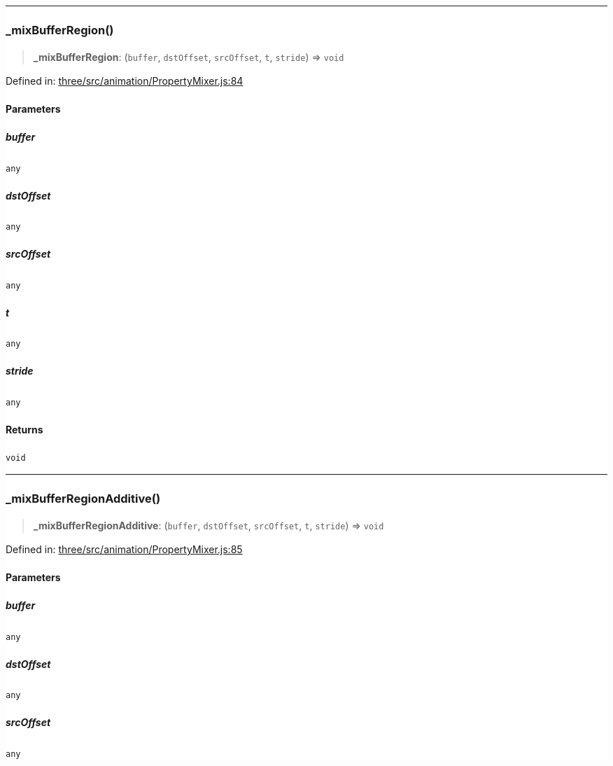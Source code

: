 ***

### \_mixBufferRegion()

> **\_mixBufferRegion**: (`buffer`, `dstOffset`, `srcOffset`, `t`, `stride`) => `void`

Defined in: [three/src/animation/PropertyMixer.js:84](https://github.com/DefinitelyMaybe/three-i18n/blob/fa57b79433d1c349ffb23a78727299c8d4190136/three/src/animation/PropertyMixer.js#L84)

#### Parameters

##### buffer

`any`

##### dstOffset

`any`

##### srcOffset

`any`

##### t

`any`

##### stride

`any`

#### Returns

`void`

***

### \_mixBufferRegionAdditive()

> **\_mixBufferRegionAdditive**: (`buffer`, `dstOffset`, `srcOffset`, `t`, `stride`) => `void`

Defined in: [three/src/animation/PropertyMixer.js:85](https://github.com/DefinitelyMaybe/three-i18n/blob/fa57b79433d1c349ffb23a78727299c8d4190136/three/src/animation/PropertyMixer.js#L85)

#### Parameters

##### buffer

`any`

##### dstOffset

`any`

##### srcOffset

`any`
